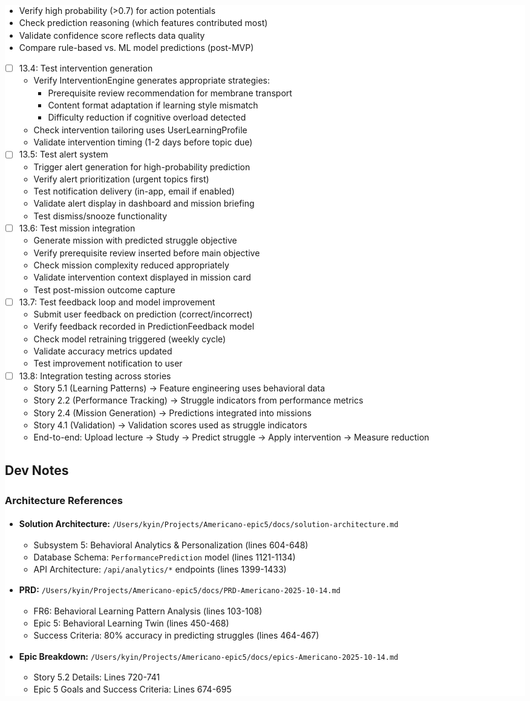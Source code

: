   - Verify high probability (>0.7) for action potentials
  - Check prediction reasoning (which features contributed most)
  - Validate confidence score reflects data quality
  - Compare rule-based vs. ML model predictions (post-MVP)
- [ ] 13.4: Test intervention generation
  - Verify InterventionEngine generates appropriate strategies:
    - Prerequisite review recommendation for membrane transport
    - Content format adaptation if learning style mismatch
    - Difficulty reduction if cognitive overload detected
  - Check intervention tailoring uses UserLearningProfile
  - Validate intervention timing (1-2 days before topic due)
- [ ] 13.5: Test alert system
  - Trigger alert generation for high-probability prediction
  - Verify alert prioritization (urgent topics first)
  - Test notification delivery (in-app, email if enabled)
  - Validate alert display in dashboard and mission briefing
  - Test dismiss/snooze functionality
- [ ] 13.6: Test mission integration
  - Generate mission with predicted struggle objective
  - Verify prerequisite review inserted before main objective
  - Check mission complexity reduced appropriately
  - Validate intervention context displayed in mission card
  - Test post-mission outcome capture
- [ ] 13.7: Test feedback loop and model improvement
  - Submit user feedback on prediction (correct/incorrect)
  - Verify feedback recorded in PredictionFeedback model
  - Check model retraining triggered (weekly cycle)
  - Validate accuracy metrics updated
  - Test improvement notification to user
- [ ] 13.8: Integration testing across stories
  - Story 5.1 (Learning Patterns) → Feature engineering uses behavioral data
  - Story 2.2 (Performance Tracking) → Struggle indicators from performance metrics
  - Story 2.4 (Mission Generation) → Predictions integrated into missions
  - Story 4.1 (Validation) → Validation scores used as struggle indicators
  - End-to-end: Upload lecture → Study → Predict struggle → Apply intervention → Measure reduction

## Dev Notes

### Architecture References

- **Solution Architecture:** `/Users/kyin/Projects/Americano-epic5/docs/solution-architecture.md`
  - Subsystem 5: Behavioral Analytics & Personalization (lines 604-648)
  - Database Schema: `PerformancePrediction` model (lines 1121-1134)
  - API Architecture: `/api/analytics/*` endpoints (lines 1399-1433)

- **PRD:** `/Users/kyin/Projects/Americano-epic5/docs/PRD-Americano-2025-10-14.md`
  - FR6: Behavioral Learning Pattern Analysis (lines 103-108)
  - Epic 5: Behavioral Learning Twin (lines 450-468)
  - Success Criteria: 80% accuracy in predicting struggles (lines 464-467)

- **Epic Breakdown:** `/Users/kyin/Projects/Americano-epic5/docs/epics-Americano-2025-10-14.md`
  - Story 5.2 Details: Lines 720-741
  - Epic 5 Goals and Success Criteria: Lines 674-695
